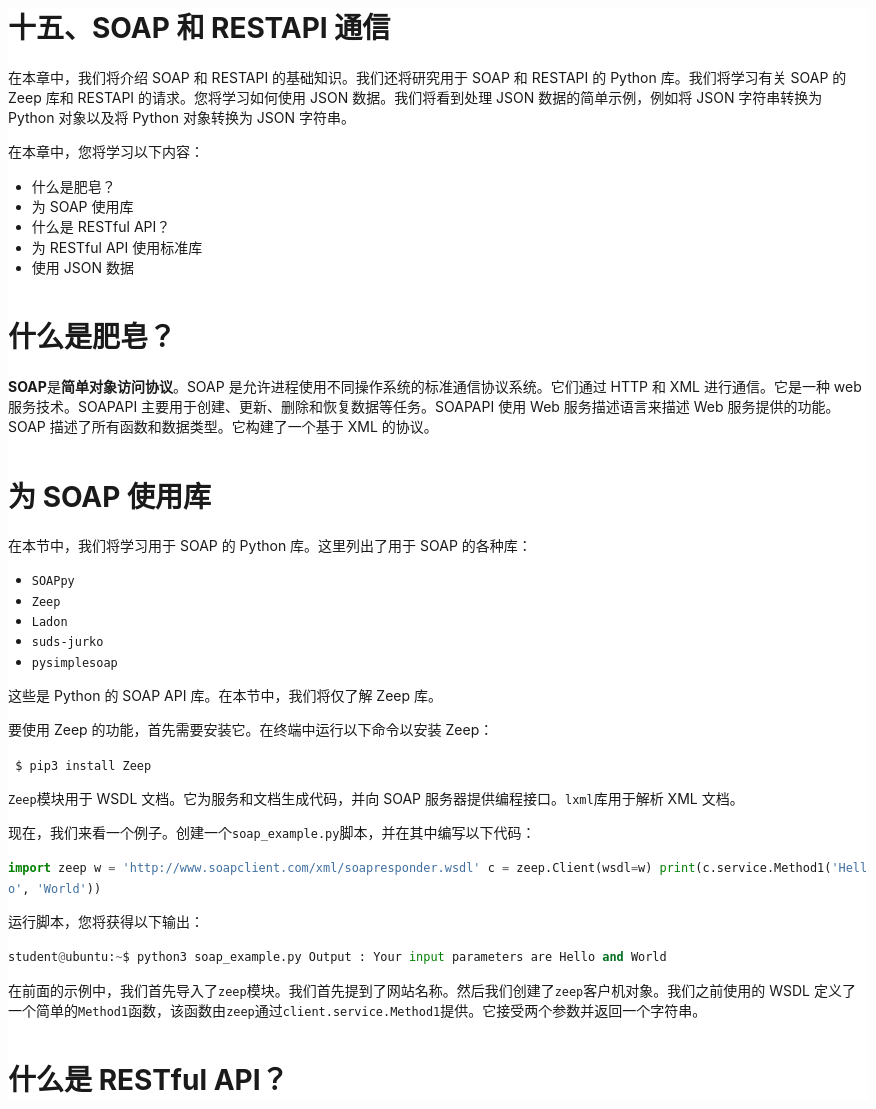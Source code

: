 # 十五、SOAP 和 RESTAPI 通信

在本章中，我们将介绍 SOAP 和 RESTAPI 的基础知识。我们还将研究用于 SOAP 和 RESTAPI 的 Python 库。我们将学习有关 SOAP 的 Zeep 库和 RESTAPI 的请求。您将学习如何使用 JSON 数据。我们将看到处理 JSON 数据的简单示例，例如将 JSON 字符串转换为 Python 对象以及将 Python 对象转换为 JSON 字符串。

在本章中，您将学习以下内容：

*   什么是肥皂？
*   为 SOAP 使用库
*   什么是 RESTful API？
*   为 RESTful API 使用标准库
*   使用 JSON 数据

# 什么是肥皂？

**SOAP**是**简单对象访问协议**。SOAP 是允许进程使用不同操作系统的标准通信协议系统。它们通过 HTTP 和 XML 进行通信。它是一种 web 服务技术。SOAPAPI 主要用于创建、更新、删除和恢复数据等任务。SOAPAPI 使用 Web 服务描述语言来描述 Web 服务提供的功能。SOAP 描述了所有函数和数据类型。它构建了一个基于 XML 的协议。

# 为 SOAP 使用库

在本节中，我们将学习用于 SOAP 的 Python 库。这里列出了用于 SOAP 的各种库：

*   `SOAPpy`
*   `Zeep`
*   `Ladon`
*   `suds-jurko`
*   `pysimplesoap`

这些是 Python 的 SOAP API 库。在本节中，我们将仅了解 Zeep 库。

要使用 Zeep 的功能，首先需要安装它。在终端中运行以下命令以安装 Zeep：

```py
 $ pip3 install Zeep
```

`Zeep`模块用于 WSDL 文档。它为服务和文档生成代码，并向 SOAP 服务器提供编程接口。`lxml`库用于解析 XML 文档。

现在，我们来看一个例子。创建一个`soap_example.py`脚本，并在其中编写以下代码：

```py
import zeep w = 'http://www.soapclient.com/xml/soapresponder.wsdl' c = zeep.Client(wsdl=w) print(c.service.Method1('Hello', 'World'))
```

运行脚本，您将获得以下输出：

```py
student@ubuntu:~$ python3 soap_example.py Output : Your input parameters are Hello and World
```

在前面的示例中，我们首先导入了`zeep`模块。我们首先提到了网站名称。然后我们创建了`zeep`客户机对象。我们之前使用的 WSDL 定义了一个简单的`Method1`函数，该函数由`zeep`通过`client.service.Method1`提供。它接受两个参数并返回一个字符串。

# 什么是 RESTful API？
